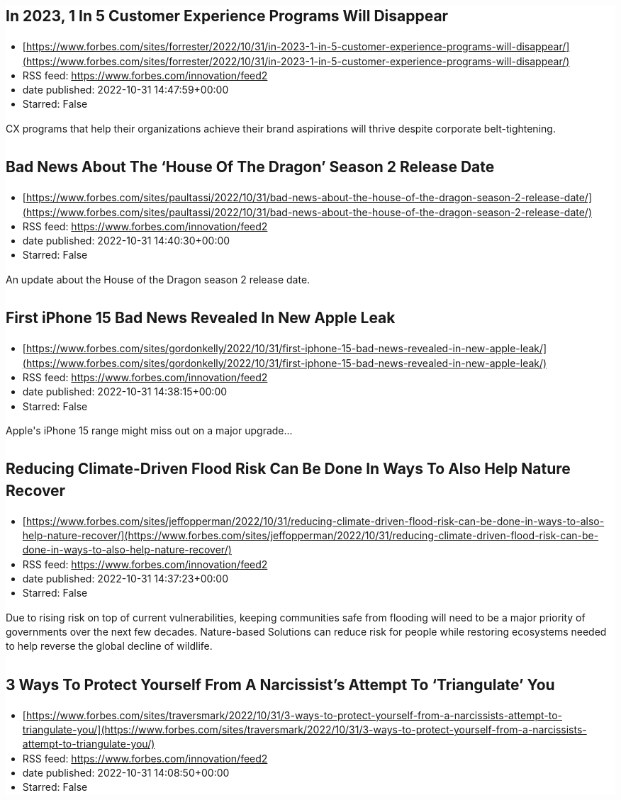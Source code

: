 ## In 2023, 1 In 5 Customer Experience Programs Will Disappear
 - [https://www.forbes.com/sites/forrester/2022/10/31/in-2023-1-in-5-customer-experience-programs-will-disappear/](https://www.forbes.com/sites/forrester/2022/10/31/in-2023-1-in-5-customer-experience-programs-will-disappear/)
 - RSS feed: https://www.forbes.com/innovation/feed2
 - date published: 2022-10-31 14:47:59+00:00
 - Starred: False

CX programs that help their organizations achieve their brand aspirations will thrive despite corporate belt-tightening.

## Bad News About The ‘House Of The Dragon’ Season 2 Release Date
 - [https://www.forbes.com/sites/paultassi/2022/10/31/bad-news-about-the-house-of-the-dragon-season-2-release-date/](https://www.forbes.com/sites/paultassi/2022/10/31/bad-news-about-the-house-of-the-dragon-season-2-release-date/)
 - RSS feed: https://www.forbes.com/innovation/feed2
 - date published: 2022-10-31 14:40:30+00:00
 - Starred: False

An update about the House of the Dragon season 2 release date.

## First iPhone 15 Bad News Revealed In New Apple Leak
 - [https://www.forbes.com/sites/gordonkelly/2022/10/31/first-iphone-15-bad-news-revealed-in-new-apple-leak/](https://www.forbes.com/sites/gordonkelly/2022/10/31/first-iphone-15-bad-news-revealed-in-new-apple-leak/)
 - RSS feed: https://www.forbes.com/innovation/feed2
 - date published: 2022-10-31 14:38:15+00:00
 - Starred: False

Apple's iPhone 15 range might miss out on a major upgrade...

## Reducing Climate-Driven Flood Risk Can Be Done In Ways To Also Help Nature Recover
 - [https://www.forbes.com/sites/jeffopperman/2022/10/31/reducing-climate-driven-flood-risk-can-be-done-in-ways-to-also-help-nature-recover/](https://www.forbes.com/sites/jeffopperman/2022/10/31/reducing-climate-driven-flood-risk-can-be-done-in-ways-to-also-help-nature-recover/)
 - RSS feed: https://www.forbes.com/innovation/feed2
 - date published: 2022-10-31 14:37:23+00:00
 - Starred: False

Due to rising risk on top of current vulnerabilities, keeping communities safe from flooding will need to be a major priority of governments over the next few decades. Nature-based Solutions can reduce risk for people while restoring ecosystems needed to help reverse the global decline of wildlife.

## 3 Ways To Protect Yourself From A Narcissist’s Attempt To ‘Triangulate’ You
 - [https://www.forbes.com/sites/traversmark/2022/10/31/3-ways-to-protect-yourself-from-a-narcissists-attempt-to-triangulate-you/](https://www.forbes.com/sites/traversmark/2022/10/31/3-ways-to-protect-yourself-from-a-narcissists-attempt-to-triangulate-you/)
 - RSS feed: https://www.forbes.com/innovation/feed2
 - date published: 2022-10-31 14:08:50+00:00
 - Starred: False
